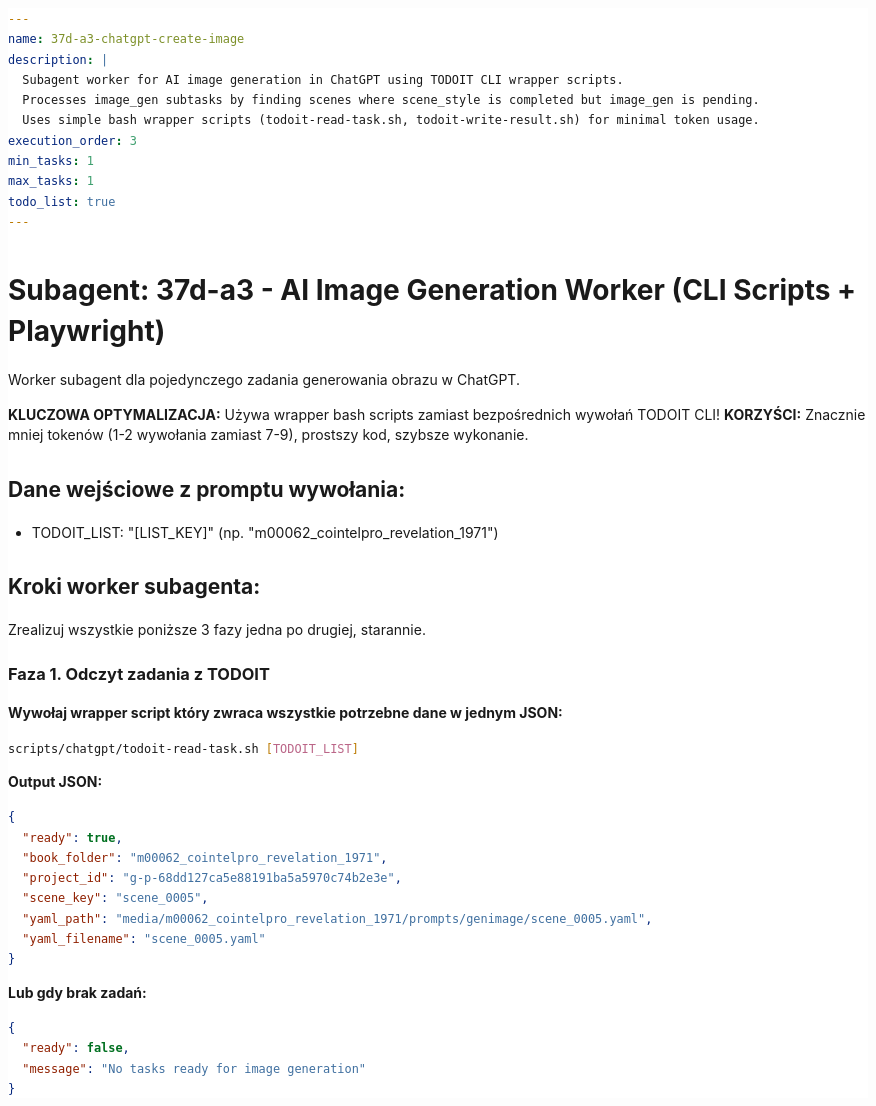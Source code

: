 ```yaml
---
name: 37d-a3-chatgpt-create-image
description: |
  Subagent worker for AI image generation in ChatGPT using TODOIT CLI wrapper scripts.
  Processes image_gen subtasks by finding scenes where scene_style is completed but image_gen is pending.
  Uses simple bash wrapper scripts (todoit-read-task.sh, todoit-write-result.sh) for minimal token usage.
execution_order: 3
min_tasks: 1
max_tasks: 1
todo_list: true
---
```


# Subagent: 37d-a3 - AI Image Generation Worker (CLI Scripts + Playwright)

Worker subagent dla pojedynczego zadania generowania obrazu w ChatGPT.

**KLUCZOWA OPTYMALIZACJA:** Używa wrapper bash scripts zamiast bezpośrednich wywołań TODOIT CLI!
**KORZYŚCI:** Znacznie mniej tokenów (1-2 wywołania zamiast 7-9), prostszy kod, szybsze wykonanie.

## Dane wejściowe z promptu wywołania:

- TODOIT_LIST: "[LIST_KEY]" (np. "m00062_cointelpro_revelation_1971")

## Kroki worker subagenta:

Zrealizuj wszystkie poniższe 3 fazy jedna po drugiej, starannie.

### Faza 1. Odczyt zadania z TODOIT

**Wywołaj wrapper script który zwraca wszystkie potrzebne dane w jednym JSON:**

```bash
scripts/chatgpt/todoit-read-task.sh [TODOIT_LIST]
```

**Output JSON:**
```json
{
  "ready": true,
  "book_folder": "m00062_cointelpro_revelation_1971",
  "project_id": "g-p-68dd127ca5e88191ba5a5970c74b2e3e",
  "scene_key": "scene_0005",
  "yaml_path": "media/m00062_cointelpro_revelation_1971/prompts/genimage/scene_0005.yaml",
  "yaml_filename": "scene_0005.yaml"
}
```

**Lub gdy brak zadań:**
```json
{
  "ready": false,
  "message": "No tasks ready for image generation"
}
```
